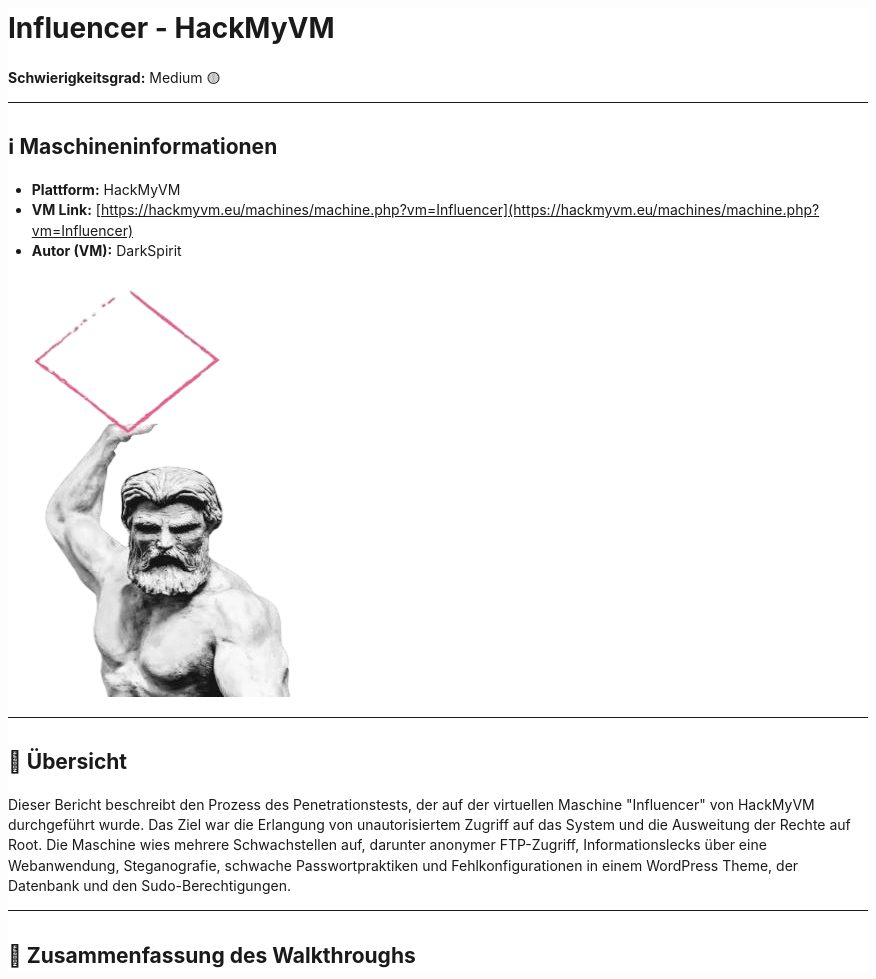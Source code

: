 # Influencer - HackMyVM

**Schwierigkeitsgrad:** Medium 🟡

---

## ℹ️ Maschineninformationen

*   **Plattform:** HackMyVM
*   **VM Link:** [https://hackmyvm.eu/machines/machine.php?vm=Influencer](https://hackmyvm.eu/machines/machine.php?vm=Influencer)
*   **Autor (VM):** DarkSpirit

![Influencer Machine Icon](Influencer.png)

---

## 🏁 Übersicht

Dieser Bericht beschreibt den Prozess des Penetrationstests, der auf der virtuellen Maschine "Influencer" von HackMyVM durchgeführt wurde. Das Ziel war die Erlangung von unautorisiertem Zugriff auf das System und die Ausweitung der Rechte auf Root. Die Maschine wies mehrere Schwachstellen auf, darunter anonymer FTP-Zugriff, Informationslecks über eine Webanwendung, Steganografie, schwache Passwortpraktiken und Fehlkonfigurationen in einem WordPress Theme, der Datenbank und den Sudo-Berechtigungen.

---

## 📖 Zusammenfassung des Walkthroughs
